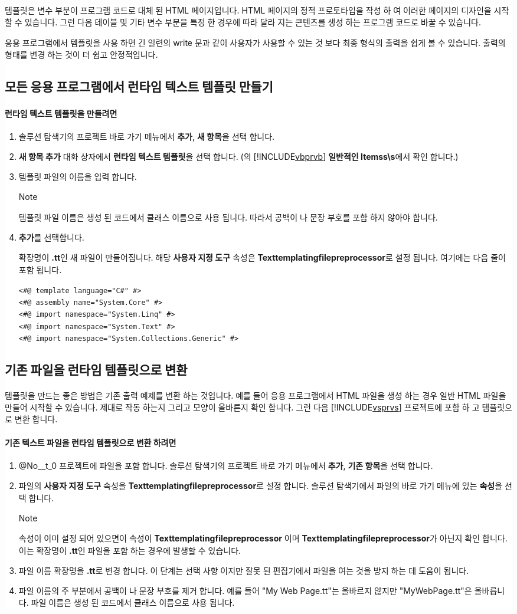  템플릿은 변수 부분이 프로그램 코드로 대체 된 HTML 페이지입니다. HTML 페이지의 정적 프로토타입을 작성 하 여 이러한 페이지의 디자인을 시작할 수 있습니다. 그런 다음 테이블 및 기타 변수 부분을 특정 한 경우에 따라 달라 지는 콘텐츠를 생성 하는 프로그램 코드로 바꿀 수 있습니다.

 응용 프로그램에서 템플릿을 사용 하면 긴 일련의 write 문과 같이 사용자가 사용할 수 있는 것 보다 최종 형식의 출력을 쉽게 볼 수 있습니다. 출력의 형태를 변경 하는 것이 더 쉽고 안정적입니다.

## <a name="creating-a-run-time-text-template-in-any-application"></a>모든 응용 프로그램에서 런타임 텍스트 템플릿 만들기

#### <a name="to-create-a-run-time-text-template"></a>런타임 텍스트 템플릿을 만들려면

1. 솔루션 탐색기의 프로젝트 바로 가기 메뉴에서 **추가**, **새 항목**을 선택 합니다.

2. **새 항목 추가** 대화 상자에서 **런타임 텍스트 템플릿**을 선택 합니다. (의 [!INCLUDE[vbprvb](../includes/vbprvb-md.md)] **일반적인 Itemss\s**에서 확인 합니다.)

3. 템플릿 파일의 이름을 입력 합니다.

    > [!NOTE]
    > 템플릿 파일 이름은 생성 된 코드에서 클래스 이름으로 사용 됩니다. 따라서 공백이 나 문장 부호를 포함 하지 않아야 합니다.

4. **추가**를 선택합니다.

     확장명이 **.tt**인 새 파일이 만들어집니다. 해당 **사용자 지정 도구** 속성은 **Texttemplatingfilepreprocessor**로 설정 됩니다. 여기에는 다음 줄이 포함 됩니다.

    ```
    <#@ template language="C#" #>
    <#@ assembly name="System.Core" #>
    <#@ import namespace="System.Linq" #>
    <#@ import namespace="System.Text" #>
    <#@ import namespace="System.Collections.Generic" #>
    ```

## <a name="converting-an-existing-file-to-a-run-time-template"></a>기존 파일을 런타임 템플릿으로 변환
 템플릿을 만드는 좋은 방법은 기존 출력 예제를 변환 하는 것입니다. 예를 들어 응용 프로그램에서 HTML 파일을 생성 하는 경우 일반 HTML 파일을 만들어 시작할 수 있습니다. 제대로 작동 하는지 그리고 모양이 올바른지 확인 합니다. 그런 다음 [!INCLUDE[vsprvs](../includes/vsprvs-md.md)] 프로젝트에 포함 하 고 템플릿으로 변환 합니다.

#### <a name="to-convert-an-existing-text-file-to-a-run-time-template"></a>기존 텍스트 파일을 런타임 템플릿으로 변환 하려면

1. @No__t_0 프로젝트에 파일을 포함 합니다. 솔루션 탐색기의 프로젝트 바로 가기 메뉴에서 **추가**, **기존 항목**을 선택 합니다.

2. 파일의 **사용자 지정 도구** 속성을 **Texttemplatingfilepreprocessor**로 설정 합니다. 솔루션 탐색기에서 파일의 바로 가기 메뉴에 있는 **속성**을 선택 합니다.

    > [!NOTE]
    > 속성이 이미 설정 되어 있으면이 속성이 **Texttemplatingfilepreprocessor** 이며 **Texttemplatingfilepreprocessor**가 아닌지 확인 합니다. 이는 확장명이 **.tt**인 파일을 포함 하는 경우에 발생할 수 있습니다.

3. 파일 이름 확장명을 **.tt**로 변경 합니다. 이 단계는 선택 사항 이지만 잘못 된 편집기에서 파일을 여는 것을 방지 하는 데 도움이 됩니다.

4. 파일 이름의 주 부분에서 공백이 나 문장 부호를 제거 합니다. 예를 들어 "My Web Page.tt"는 올바르지 않지만 "MyWebPage.tt"은 올바릅니다. 파일 이름은 생성 된 코드에서 클래스 이름으로 사용 됩니다.
